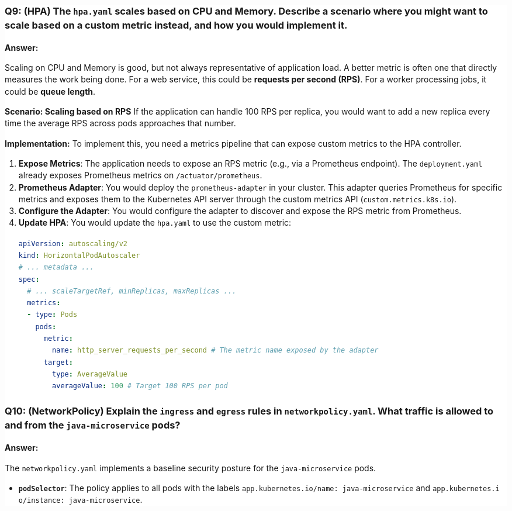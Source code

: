 ### Q9: (HPA) The `hpa.yaml` scales based on CPU and Memory. Describe a scenario where you might want to scale based on a custom metric instead, and how you would implement it.

**Answer:**

Scaling on CPU and Memory is good, but not always representative of application load. A better metric is often one that directly measures the work being done. For a web service, this could be **requests per second (RPS)**. For a worker processing jobs, it could be **queue length**.

**Scenario: Scaling based on RPS**
If the application can handle 100 RPS per replica, you would want to add a new replica every time the average RPS across pods approaches that number.

**Implementation:**
To implement this, you need a metrics pipeline that can expose custom metrics to the HPA controller.
1.  **Expose Metrics**: The application needs to expose an RPS metric (e.g., via a Prometheus endpoint). The `deployment.yaml` already exposes Prometheus metrics on `/actuator/prometheus`.
2.  **Prometheus Adapter**: You would deploy the `prometheus-adapter` in your cluster. This adapter queries Prometheus for specific metrics and exposes them to the Kubernetes API server through the custom metrics API (`custom.metrics.k8s.io`).
3.  **Configure the Adapter**: You would configure the adapter to discover and expose the RPS metric from Prometheus.
4.  **Update HPA**: You would update the `hpa.yaml` to use the custom metric:
    ```yaml
    apiVersion: autoscaling/v2
    kind: HorizontalPodAutoscaler
    # ... metadata ...
    spec:
      # ... scaleTargetRef, minReplicas, maxReplicas ...
      metrics:
      - type: Pods
        pods:
          metric:
            name: http_server_requests_per_second # The metric name exposed by the adapter
          target:
            type: AverageValue
            averageValue: 100 # Target 100 RPS per pod
    ```

### Q10: (NetworkPolicy) Explain the `ingress` and `egress` rules in `networkpolicy.yaml`. What traffic is allowed to and from the `java-microservice` pods?

**Answer:**

The `networkpolicy.yaml` implements a baseline security posture for the `java-microservice` pods.

*   **`podSelector`**: The policy applies to all pods with the labels `app.kubernetes.io/name: java-microservice` and `app.kubernetes.io/instance: java-microservice`.
